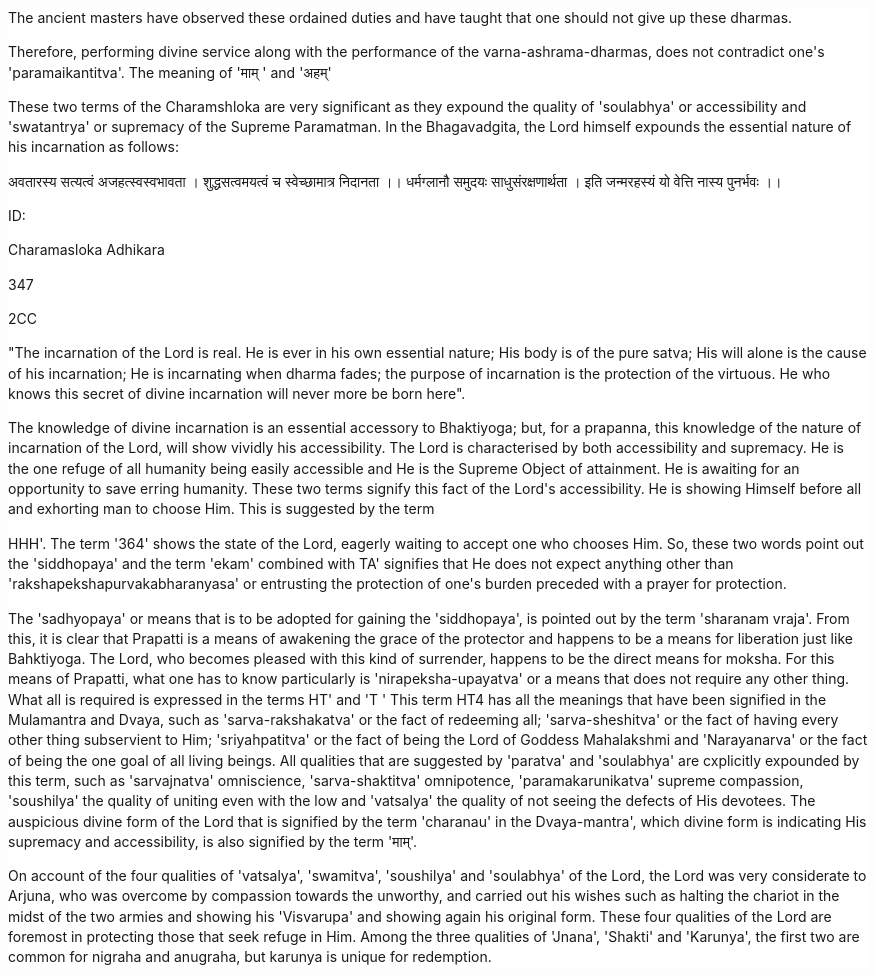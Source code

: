 The ancient masters have observed these ordained duties and have taught that one should not give up these dharmas.

Therefore, performing divine service along with the performance of the varna-ashrama-dharmas, does not contradict one's 'paramaikantitva'. The meaning of 'माम् ' and 'अहम्'

These two terms of the Charamshloka are very significant as they expound the quality of 'soulabhya' or accessibility and 'swatantrya' or supremacy of the Supreme Paramatman. In the Bhagavadgita, the Lord himself expounds the essential nature of his incarnation as follows:

अवतारस्य सत्यत्वं अजहत्स्वस्वभावता । शुद्धसत्वमयत्वं च स्वेच्छामात्र निदानता ।। धर्मग्लानौ समुदयः साधुसंरक्षणार्थता । इति जन्मरहस्यं यो वेत्ति नास्य पुनर्भवः ।।

ID:

Charamasloka Adhikara

347

2CC

"The incarnation of the Lord is real. He is ever in his own essential nature; His body is of the pure satva; His will alone is the cause of his incarnation; He is incarnating when dharma fades; the purpose of incarnation is the protection of the virtuous. He who knows this secret of divine incarnation will never more be born here".

The knowledge of divine incarnation is an essential accessory to Bhaktiyoga; but, for a prapanna, this knowledge of the nature of incarnation of the Lord, will show vividly his accessibility. The Lord is characterised by both accessibility and supremacy. He is the one refuge of all humanity being easily accessible and He is the Supreme Object of attainment. He is awaiting for an opportunity to save erring humanity. These two terms signify this fact of the Lord's accessibility. He is showing Himself before all and exhorting man to choose Him. This is suggested by the term

HHH'. The term '364' shows the state of the Lord, eagerly waiting to accept one who chooses Him. So, these two words point out the 'siddhopaya' and the term 'ekam' combined with TA' signifies that He does not expect anything other than 'rakshapekshapurvakabharanyasa' or entrusting the protection of one's burden preceded with a prayer for protection.

The 'sadhyopaya' or means that is to be adopted for gaining the 'siddhopaya', is pointed out by the term 'sharanam vraja'. From this, it is clear that Prapatti is a means of awakening the grace of the protector and happens to be a means for liberation just like Bahktiyoga. The Lord, who becomes pleased with this kind of surrender, happens to be the direct means for moksha. For this means of Prapatti, what one has to know particularly is 'nirapeksha-upayatva' or a means that does not require any other thing. What all is required is expressed in the terms HT' and 'T ' This term HT4 has all the meanings that have been signified in the Mulamantra and Dvaya, such as 'sarva-rakshakatva' or the fact of redeeming all; 'sarva-sheshitva' or the fact of having every other thing subservient to Him; 'sriyahpatitva' or the fact of being the Lord of Goddess Mahalakshmi and 'Narayanarva' or the fact of being the one goal of all living beings. All qualities that are suggested by 'paratva' and 'soulabhya' are cxplicitly expounded by this term, such as 'sarvajnatva' omniscience, 'sarva-shaktitva' omnipotence, 'paramakarunikatva' supreme compassion, 'soushilya' the quality of uniting even with the low and 'vatsalya' the quality of not seeing the defects of His devotees. The auspicious divine form of the Lord that is signified by the term 'charanau' in the Dvaya-mantra', which divine form is indicating His supremacy and accessibility, is also signified by the term 'माम्'.

On account of the four qualities of 'vatsalya', 'swamitva', 'soushilya' and 'soulabhya' of the Lord, the Lord was very considerate to Arjuna, who was overcome by compassion towards the unworthy, and carried out his wishes such as halting the chariot in the midst of the two armies and showing his 'Visvarupa' and showing again his original form. These four qualities of the Lord are foremost in protecting those that seek refuge in Him. Among the three qualities of 'Jnana', 'Shakti' and 'Karunya', the first two are common for nigraha and anugraha, but karunya is unique for redemption.
